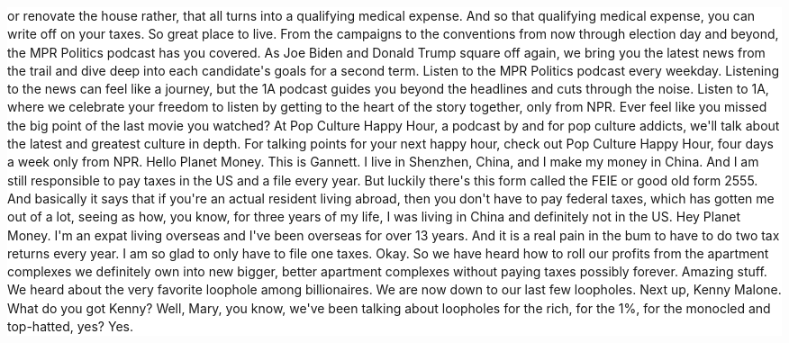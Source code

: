 or renovate the house rather,
that all turns into a qualifying medical expense.
And so that qualifying medical expense,
you can write off on your taxes.
So great place to live.
From the campaigns to the conventions
from now through election day and beyond,
the MPR Politics podcast has you covered.
As Joe Biden and Donald Trump square off again,
we bring you the latest news from the trail
and dive deep into each candidate's goals
for a second term.
Listen to the MPR Politics podcast every weekday.
Listening to the news can feel like a journey,
but the 1A podcast guides you beyond the headlines
and cuts through the noise.
Listen to 1A, where we celebrate your freedom to listen
by getting to the heart of the story together,
only from NPR.
Ever feel like you missed the big point
of the last movie you watched?
At Pop Culture Happy Hour,
a podcast by and for pop culture addicts,
we'll talk about the latest and greatest culture
in depth.
For talking points for your next happy hour,
check out Pop Culture Happy Hour,
four days a week only from NPR.
Hello Planet Money.
This is Gannett.
I live in Shenzhen, China,
and I make my money in China.
And I am still responsible to pay taxes in the US
and a file every year.
But luckily there's this form called the FEIE
or good old form 2555.
And basically it says that if you're an actual resident
living abroad,
then you don't have to pay federal taxes,
which has gotten me out of a lot,
seeing as how, you know,
for three years of my life,
I was living in China and definitely not in the US.
Hey Planet Money.
I'm an expat living overseas
and I've been overseas for over 13 years.
And it is a real pain in the bum
to have to do two tax returns every year.
I am so glad to only have to file one taxes.
Okay.
So we have heard how to roll our profits
from the apartment complexes we definitely own
into new bigger, better apartment complexes
without paying taxes possibly forever.
Amazing stuff.
We heard about the very favorite loophole
among billionaires.
We are now down to our last few loopholes.
Next up, Kenny Malone.
What do you got Kenny?
Well, Mary, you know,
we've been talking about loopholes for the rich,
for the 1%, for the monocled and top-hatted, yes?
Yes.